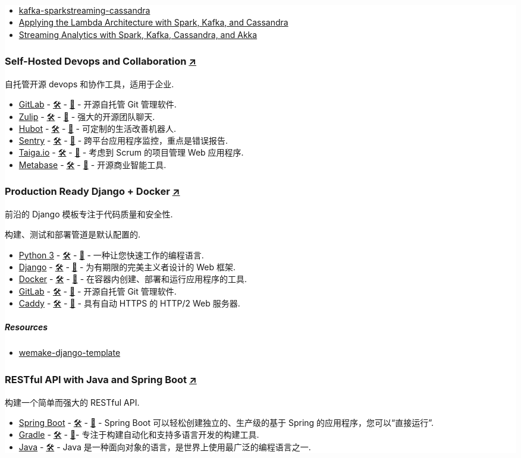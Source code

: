 - [kafka-sparkstreaming-cassandra](https://github.com/Yannael/kafka-sparkstreaming-cassandra)
- [Applying the Lambda Architecture with Spark, Kafka, and Cassandra](https://www.pluralsight.com/courses/spark-kafka-cassandra-applying-lambda-architecture)
- [Streaming Analytics with Spark, Kafka, Cassandra, and Akka](https://databricks.com/session/streaming-analytics-with-spark-kafka-cassandra-and-akka)

### Self-Hosted Devops and Collaboration [↗](https://awesomestacks.dev/self-hosted-devops-and-collaboration)

自托管开源 devops 和协作工具，适用于企业.

- [GitLab](https://about.gitlab.com/) - [🛠](https://stackshare.io/gitlab) - [🐙](https://github.com/gitlabhq/gitlabhq) - 开源自托管 Git 管理软件.
- [Zulip](https://zulipchat.com) - [🛠](https://stackshare.io/zulip) - [🐙](https://github.com/zulip/zulip) - 强大的开源团队聊天.
- [Hubot](https://hubot.github.com) - [🛠](https://stackshare.io/hubot) - [🐙](https://github.com/hubotio/hubot) - 可定制的生活改善机器人.
- [Sentry](https://sentry.io) - [🛠](https://stackshare.io/sentry) - [🐙](https://github.com/getsentry/sentry) - 跨平台应用程序监控，重点是错误报告.
- [Taiga.io](https://taiga.io) - [🛠](https://stackshare.io/taiga) - [🐙](https://github.com/taigaio) - 考虑到 Scrum 的项目管理 Web 应用程序.
- [Metabase](https://www.metabase.com/) - [🛠](https://stackshare.io/metabase) - [🐙](https://github.com/metabase/metabase) - 开源商业智能工具.


### Production Ready Django + Docker [↗](https://awesomestacks.dev/production-ready-django-docker)

前沿的 Django 模板专注于代码质量和安全性.

构建、测试和部署管道是默认配置的.

- [Python 3](https://www.python.org/) - [🛠](https://stackshare.io/python) - [🐙](https://github.com/python/cpython) - 一种让您快速工作的编程语言.
- [Django](https://www.djangoproject.com/) - [🛠](https://stackshare.io/django) - [🐙](https://github.com/django/django) - 为有期限的完美主义者设计的 Web 框架.
- [Docker](https://www.docker.com/) - [🛠](https://stackshare.io/docker) - [🐙](https://github.com/docker/docker) - 在容器内创建、部署和运行应用程序的工具.
- [GitLab](https://about.gitlab.com/) - [🛠](https://stackshare.io/gitlab) - [🐙](https://github.com/gitlabhq/gitlabhq) - 开源自托管 Git 管理软件.
- [Caddy](https://caddyserver.com/) - [🛠](https://stackshare.io/caddy) - [🐙](https://github.com/mholt/caddy) - 具有自动 HTTPS 的 HTTP/2 Web 服务器.

##### Resources

- [wemake-django-template](https://github.com/wemake-services/wemake-django-template)

### RESTful API with Java and Spring Boot [↗](https://awesomestacks.dev/res-tful-api-with-java-and-spring-boot)

构建一个简单而强大的 RESTful API.

- [Spring Boot](https://spring.io/projects/spring-boot) - [🛠](https://stackshare.io/spring-boot) - [🐙](https://github.com/spring-projects/spring-boot) - Spring Boot 可以轻松创建独立的、生产级的基于 Spring 的应用程序，您可以“直接运行”.
- [Gradle](https://gradle.org/) - [🛠️](https://stackshare.io/gradle) - [🐙](https://github.com/gradle/gradle)- 专注于构建自动化和支持多语言开发的构建工具.
- [Java](https://docs.oracle.com/javase/specs/index.html) - [🛠️](https://stackshare.io/java) - Java 是一种面向对象的语言，是世界上使用最广泛的编程语言之一.
